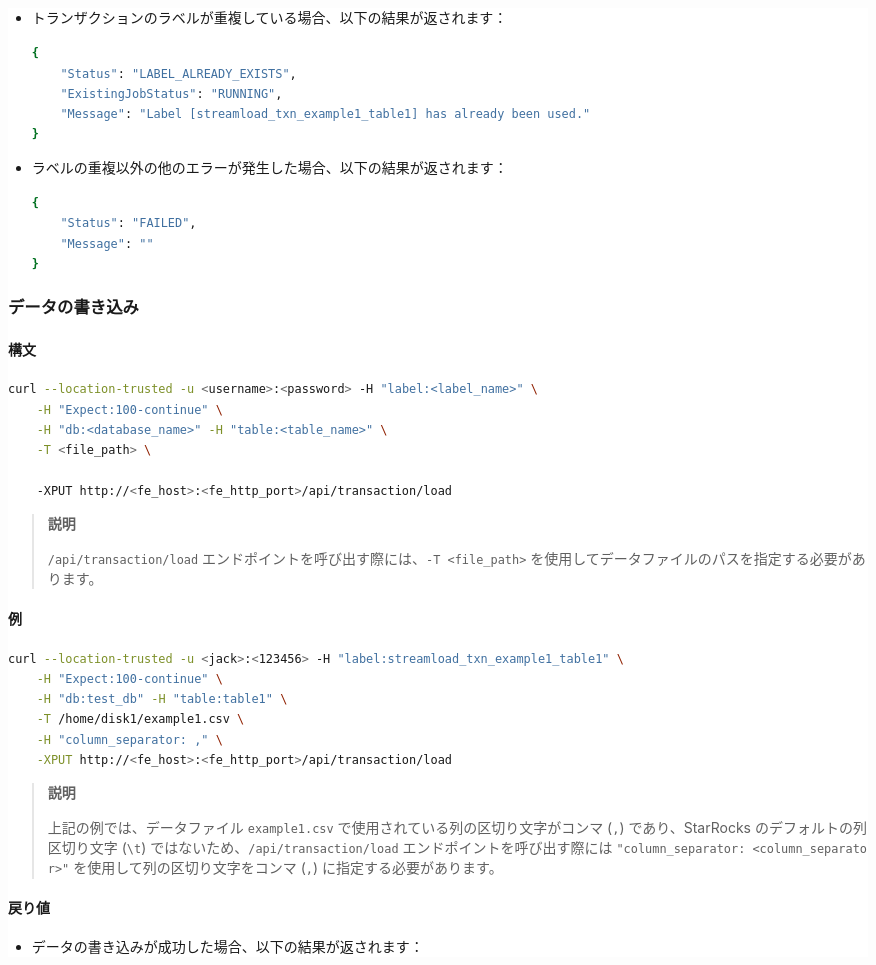 - トランザクションのラベルが重複している場合、以下の結果が返されます：

  ```Bash
  {
      "Status": "LABEL_ALREADY_EXISTS",
      "ExistingJobStatus": "RUNNING",
      "Message": "Label [streamload_txn_example1_table1] has already been used."
  }
  ```

- ラベルの重複以外の他のエラーが発生した場合、以下の結果が返されます：

  ```Bash
  {
      "Status": "FAILED",
      "Message": ""
  }
  ```

### データの書き込み

#### 構文

```Bash
curl --location-trusted -u <username>:<password> -H "label:<label_name>" \
    -H "Expect:100-continue" \
    -H "db:<database_name>" -H "table:<table_name>" \
    -T <file_path> \

    -XPUT http://<fe_host>:<fe_http_port>/api/transaction/load
```

> **説明**
>
> `/api/transaction/load` エンドポイントを呼び出す際には、`-T <file_path>` を使用してデータファイルのパスを指定する必要があります。

#### 例

```Bash
curl --location-trusted -u <jack>:<123456> -H "label:streamload_txn_example1_table1" \
    -H "Expect:100-continue" \
    -H "db:test_db" -H "table:table1" \
    -T /home/disk1/example1.csv \
    -H "column_separator: ," \
    -XPUT http://<fe_host>:<fe_http_port>/api/transaction/load
```

> **説明**
>
> 上記の例では、データファイル `example1.csv` で使用されている列の区切り文字がコンマ (`,`) であり、StarRocks のデフォルトの列区切り文字 (`\t`) ではないため、`/api/transaction/load` エンドポイントを呼び出す際には `"column_separator: <column_separator>"` を使用して列の区切り文字をコンマ (`,`) に指定する必要があります。

#### 戻り値

- データの書き込みが成功した場合、以下の結果が返されます：
